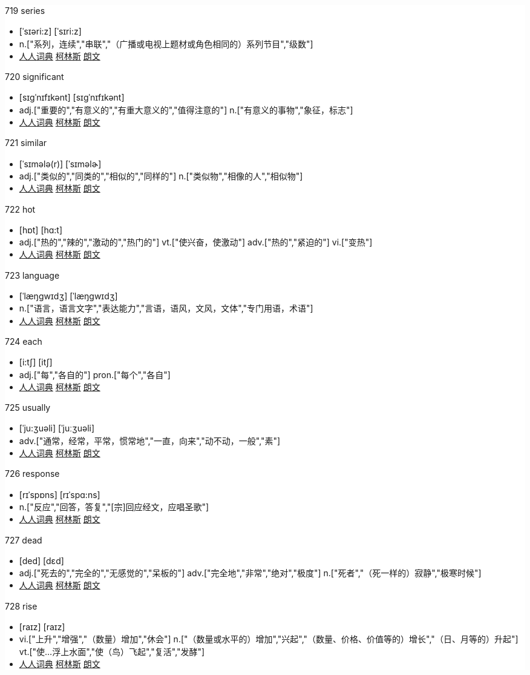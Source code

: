 719 series 
- [ˈsɪəri:z]  [ˈsɪri:z] 
- n.["系列，连续","串联","（广播或电视上题材或角色相同的）系列节目","级数"]   
- [人人词典](https://www.91dict.com/words?w=series) [柯林斯](https://www.collinsdictionary.com/zh/dictionary/english/series) [朗文](https://www.ldoceonline.com/dictionary/series) 

720 significant 
- [sɪgˈnɪfɪkənt]  [sɪɡˈnɪfɪkənt] 
- adj.["重要的","有意义的","有重大意义的","值得注意的"]  n.["有意义的事物","象征，标志"]   
- [人人词典](https://www.91dict.com/words?w=significant) [柯林斯](https://www.collinsdictionary.com/zh/dictionary/english/significant) [朗文](https://www.ldoceonline.com/dictionary/significant) 

721 similar 
- [ˈsɪmələ(r)]  [ˈsɪməlɚ] 
- adj.["类似的","同类的","相似的","同样的"]  n.["类似物","相像的人","相似物"]   
- [人人词典](https://www.91dict.com/words?w=similar) [柯林斯](https://www.collinsdictionary.com/zh/dictionary/english/similar) [朗文](https://www.ldoceonline.com/dictionary/similar) 

722 hot 
- [hɒt]  [hɑ:t] 
- adj.["热的","辣的","激动的","热门的"]  vt.["使兴奋，使激动"]  adv.["热的","紧迫的"]  vi.["变热"]   
- [人人词典](https://www.91dict.com/words?w=hot) [柯林斯](https://www.collinsdictionary.com/zh/dictionary/english/hot) [朗文](https://www.ldoceonline.com/dictionary/hot) 

723 language 
- [ˈlæŋgwɪdʒ]  [ˈlæŋɡwɪdʒ] 
- n.["语言，语言文字","表达能力","言语，语风，文风，文体","专门用语，术语"]   
- [人人词典](https://www.91dict.com/words?w=language) [柯林斯](https://www.collinsdictionary.com/zh/dictionary/english/language) [朗文](https://www.ldoceonline.com/dictionary/language) 

724 each 
- [i:tʃ]  [itʃ] 
- adj.["每","各自的"]  pron.["每个","各自"]   
- [人人词典](https://www.91dict.com/words?w=each) [柯林斯](https://www.collinsdictionary.com/zh/dictionary/english/each) [朗文](https://www.ldoceonline.com/dictionary/each) 

725 usually 
- [ˈju:ʒuəli]  [ˈjuːʒuəli] 
- adv.["通常，经常，平常，惯常地","一直，向来","动不动，一般","素"]   
- [人人词典](https://www.91dict.com/words?w=usually) [柯林斯](https://www.collinsdictionary.com/zh/dictionary/english/usually) [朗文](https://www.ldoceonline.com/dictionary/usually) 

726 response 
- [rɪˈspɒns]  [rɪˈspɑ:ns] 
- n.["反应","回答，答复","[宗]回应经文，应唱圣歌"]   
- [人人词典](https://www.91dict.com/words?w=response) [柯林斯](https://www.collinsdictionary.com/zh/dictionary/english/response) [朗文](https://www.ldoceonline.com/dictionary/response) 

727 dead 
- [ded]  [dɛd] 
- adj.["死去的","完全的","无感觉的","呆板的"]  adv.["完全地","非常","绝对","极度"]  n.["死者","（死一样的）寂静","极寒时候"]   
- [人人词典](https://www.91dict.com/words?w=dead) [柯林斯](https://www.collinsdictionary.com/zh/dictionary/english/dead) [朗文](https://www.ldoceonline.com/dictionary/dead) 

728 rise 
- [raɪz]  [raɪz] 
- vi.["上升","增强","（数量）增加","休会"]  n.["（数量或水平的）增加","兴起","（数量、价格、价值等的）增长","（日、月等的）升起"]  vt.["使…浮上水面","使（鸟）飞起","复活","发酵"]   
- [人人词典](https://www.91dict.com/words?w=rise) [柯林斯](https://www.collinsdictionary.com/zh/dictionary/english/rise) [朗文](https://www.ldoceonline.com/dictionary/rise) 
